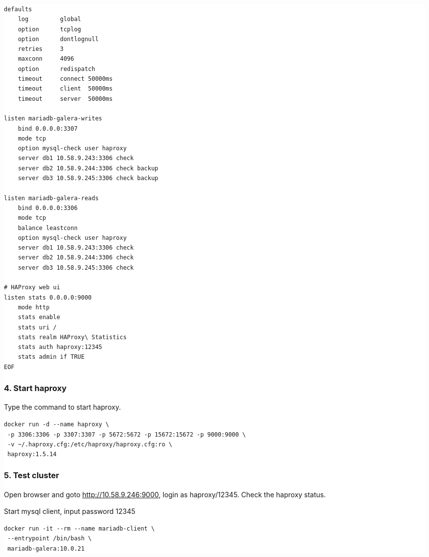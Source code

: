     defaults
        log         global
        option      tcplog
        option      dontlognull
        retries     3
        maxconn     4096
        option      redispatch
        timeout     connect 50000ms
        timeout     client  50000ms
        timeout     server  50000ms

    listen mariadb-galera-writes
        bind 0.0.0.0:3307
        mode tcp
        option mysql-check user haproxy
        server db1 10.58.9.243:3306 check
        server db2 10.58.9.244:3306 check backup
        server db3 10.58.9.245:3306 check backup

    listen mariadb-galera-reads
        bind 0.0.0.0:3306
        mode tcp
        balance leastconn
        option mysql-check user haproxy
        server db1 10.58.9.243:3306 check
        server db2 10.58.9.244:3306 check
        server db3 10.58.9.245:3306 check

    # HAProxy web ui
    listen stats 0.0.0.0:9000
        mode http
        stats enable
        stats uri /
        stats realm HAProxy\ Statistics
        stats auth haproxy:12345
        stats admin if TRUE
    EOF

### 4. Start haproxy ###
Type the command to start haproxy.

    docker run -d --name haproxy \
     -p 3306:3306 -p 3307:3307 -p 5672:5672 -p 15672:15672 -p 9000:9000 \
     -v ~/.haproxy.cfg:/etc/haproxy/haproxy.cfg:ro \
     haproxy:1.5.14

### 5. Test cluster ###
Open browser and goto http://10.58.9.246:9000, login as haproxy/12345. Check the haproxy status.

Start mysql client, input password 12345

    docker run -it --rm --name mariadb-client \
     --entrypoint /bin/bash \
     mariadb-galera:10.0.21
